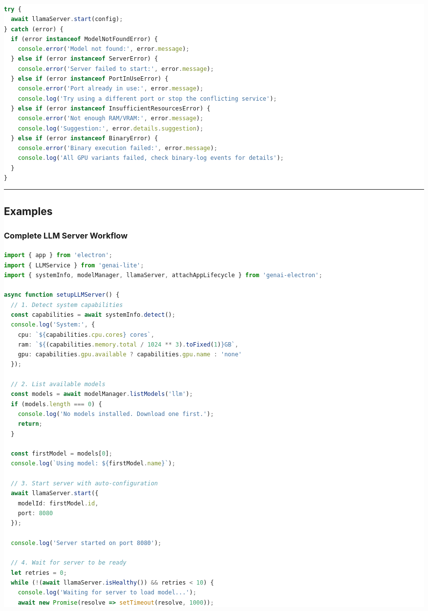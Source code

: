 ```typescript
try {
  await llamaServer.start(config);
} catch (error) {
  if (error instanceof ModelNotFoundError) {
    console.error('Model not found:', error.message);
  } else if (error instanceof ServerError) {
    console.error('Server failed to start:', error.message);
  } else if (error instanceof PortInUseError) {
    console.error('Port already in use:', error.message);
    console.log('Try using a different port or stop the conflicting service');
  } else if (error instanceof InsufficientResourcesError) {
    console.error('Not enough RAM/VRAM:', error.message);
    console.log('Suggestion:', error.details.suggestion);
  } else if (error instanceof BinaryError) {
    console.error('Binary execution failed:', error.message);
    console.log('All GPU variants failed, check binary-log events for details');
  }
}
```

---

## Examples

### Complete LLM Server Workflow

```typescript
import { app } from 'electron';
import { LLMService } from 'genai-lite';
import { systemInfo, modelManager, llamaServer, attachAppLifecycle } from 'genai-electron';

async function setupLLMServer() {
  // 1. Detect system capabilities
  const capabilities = await systemInfo.detect();
  console.log('System:', {
    cpu: `${capabilities.cpu.cores} cores`,
    ram: `${(capabilities.memory.total / 1024 ** 3).toFixed(1)}GB`,
    gpu: capabilities.gpu.available ? capabilities.gpu.name : 'none'
  });

  // 2. List available models
  const models = await modelManager.listModels('llm');
  if (models.length === 0) {
    console.log('No models installed. Download one first.');
    return;
  }

  const firstModel = models[0];
  console.log(`Using model: ${firstModel.name}`);

  // 3. Start server with auto-configuration
  await llamaServer.start({
    modelId: firstModel.id,
    port: 8080
  });

  console.log('Server started on port 8080');

  // 4. Wait for server to be ready
  let retries = 0;
  while (!(await llamaServer.isHealthy()) && retries < 10) {
    console.log('Waiting for server to load model...');
    await new Promise(resolve => setTimeout(resolve, 1000));
```